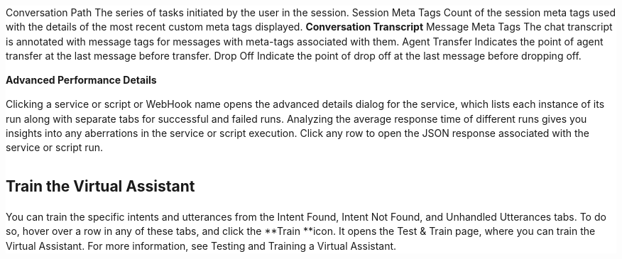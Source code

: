    </td>
  </tr>
  <tr>
   <td>Conversation Path
   </td>
   <td>The series of tasks initiated by the user in the session.
   </td>
  </tr>
  <tr>
   <td>Session Meta Tags
   </td>
   <td>Count of the session meta tags used with the details of the most recent custom meta tags displayed.
   </td>
  </tr>
  <tr>
   <td colspan="2" ><strong>Conversation Transcript</strong>
   </td>
  </tr>
  <tr>
   <td>Message Meta Tags
   </td>
   <td>The chat transcript is annotated with message tags for messages with meta-tags associated with them.
   </td>
  </tr>
  <tr>
   <td>Agent Transfer
   </td>
   <td>Indicates the point of agent transfer at the last message before transfer.
   </td>
  </tr>
  <tr>
   <td>Drop Off
   </td>
   <td>Indicate the point of drop off at the last message before dropping off.
   </td>
  </tr>
</table>


**Advanced Performance Details**

Clicking a service or script or WebHook name opens the advanced details dialog for the service, which lists each instance of its run along with separate tabs for successful and failed runs. Analyzing the average response time of different runs gives you insights into any aberrations in the service or script execution. Click any row to open the JSON response associated with the service or script run.


## Train the Virtual Assistant

You can train the specific intents and utterances from the Intent Found, Intent Not Found, and Unhandled Utterances tabs. To do so, hover over a row in any of these tabs, and click the **Train **icon. It opens the Test & Train page, where you can train the Virtual Assistant. For more information, see  Testing and Training a Virtual Assistant.
